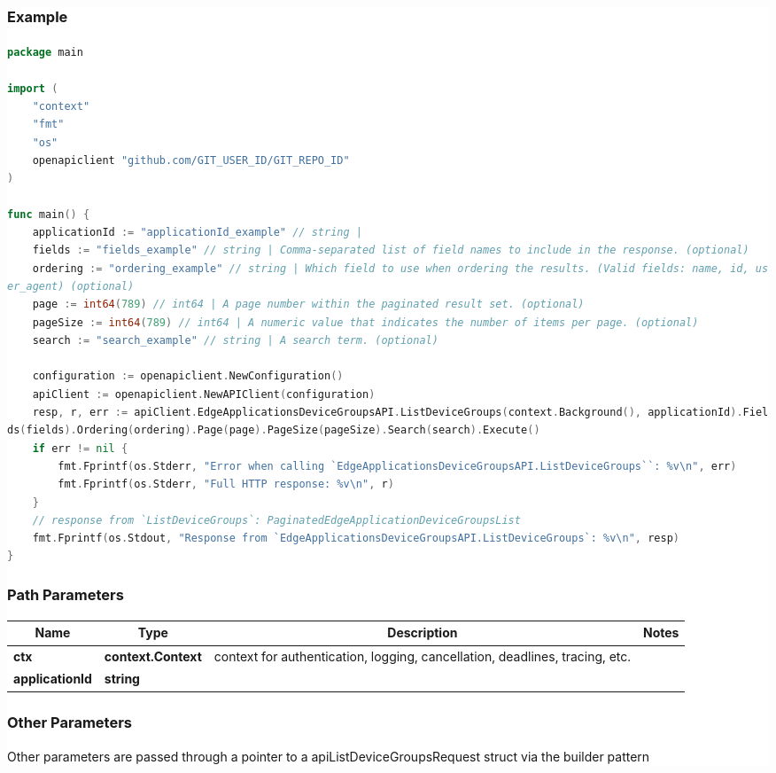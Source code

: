 

### Example

```go
package main

import (
	"context"
	"fmt"
	"os"
	openapiclient "github.com/GIT_USER_ID/GIT_REPO_ID"
)

func main() {
	applicationId := "applicationId_example" // string | 
	fields := "fields_example" // string | Comma-separated list of field names to include in the response. (optional)
	ordering := "ordering_example" // string | Which field to use when ordering the results. (Valid fields: name, id, user_agent) (optional)
	page := int64(789) // int64 | A page number within the paginated result set. (optional)
	pageSize := int64(789) // int64 | A numeric value that indicates the number of items per page. (optional)
	search := "search_example" // string | A search term. (optional)

	configuration := openapiclient.NewConfiguration()
	apiClient := openapiclient.NewAPIClient(configuration)
	resp, r, err := apiClient.EdgeApplicationsDeviceGroupsAPI.ListDeviceGroups(context.Background(), applicationId).Fields(fields).Ordering(ordering).Page(page).PageSize(pageSize).Search(search).Execute()
	if err != nil {
		fmt.Fprintf(os.Stderr, "Error when calling `EdgeApplicationsDeviceGroupsAPI.ListDeviceGroups``: %v\n", err)
		fmt.Fprintf(os.Stderr, "Full HTTP response: %v\n", r)
	}
	// response from `ListDeviceGroups`: PaginatedEdgeApplicationDeviceGroupsList
	fmt.Fprintf(os.Stdout, "Response from `EdgeApplicationsDeviceGroupsAPI.ListDeviceGroups`: %v\n", resp)
}
```

### Path Parameters


Name | Type | Description  | Notes
------------- | ------------- | ------------- | -------------
**ctx** | **context.Context** | context for authentication, logging, cancellation, deadlines, tracing, etc.
**applicationId** | **string** |  | 

### Other Parameters

Other parameters are passed through a pointer to a apiListDeviceGroupsRequest struct via the builder pattern
